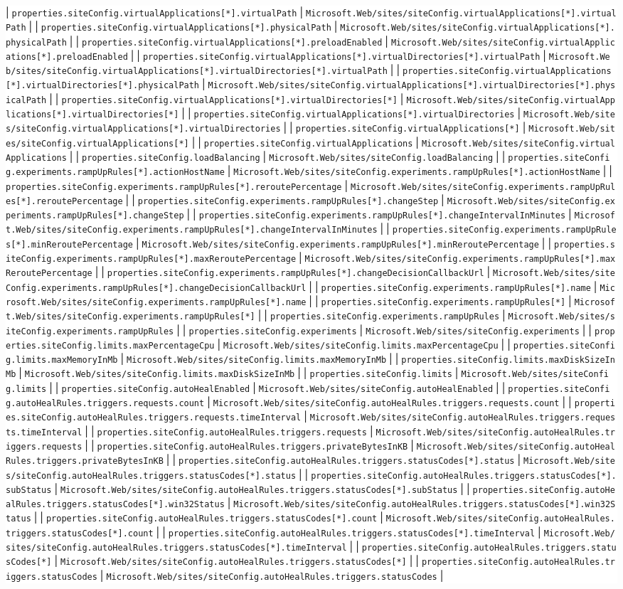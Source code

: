 | `properties.siteConfig.virtualApplications[*].virtualPath` | `Microsoft.Web/sites/siteConfig.virtualApplications[*].virtualPath` |
| `properties.siteConfig.virtualApplications[*].physicalPath` | `Microsoft.Web/sites/siteConfig.virtualApplications[*].physicalPath` |
| `properties.siteConfig.virtualApplications[*].preloadEnabled` | `Microsoft.Web/sites/siteConfig.virtualApplications[*].preloadEnabled` |
| `properties.siteConfig.virtualApplications[*].virtualDirectories[*].virtualPath` | `Microsoft.Web/sites/siteConfig.virtualApplications[*].virtualDirectories[*].virtualPath` |
| `properties.siteConfig.virtualApplications[*].virtualDirectories[*].physicalPath` | `Microsoft.Web/sites/siteConfig.virtualApplications[*].virtualDirectories[*].physicalPath` |
| `properties.siteConfig.virtualApplications[*].virtualDirectories[*]` | `Microsoft.Web/sites/siteConfig.virtualApplications[*].virtualDirectories[*]` |
| `properties.siteConfig.virtualApplications[*].virtualDirectories` | `Microsoft.Web/sites/siteConfig.virtualApplications[*].virtualDirectories` |
| `properties.siteConfig.virtualApplications[*]` | `Microsoft.Web/sites/siteConfig.virtualApplications[*]` |
| `properties.siteConfig.virtualApplications` | `Microsoft.Web/sites/siteConfig.virtualApplications` |
| `properties.siteConfig.loadBalancing` | `Microsoft.Web/sites/siteConfig.loadBalancing` |
| `properties.siteConfig.experiments.rampUpRules[*].actionHostName` | `Microsoft.Web/sites/siteConfig.experiments.rampUpRules[*].actionHostName` |
| `properties.siteConfig.experiments.rampUpRules[*].reroutePercentage` | `Microsoft.Web/sites/siteConfig.experiments.rampUpRules[*].reroutePercentage` |
| `properties.siteConfig.experiments.rampUpRules[*].changeStep` | `Microsoft.Web/sites/siteConfig.experiments.rampUpRules[*].changeStep` |
| `properties.siteConfig.experiments.rampUpRules[*].changeIntervalInMinutes` | `Microsoft.Web/sites/siteConfig.experiments.rampUpRules[*].changeIntervalInMinutes` |
| `properties.siteConfig.experiments.rampUpRules[*].minReroutePercentage` | `Microsoft.Web/sites/siteConfig.experiments.rampUpRules[*].minReroutePercentage` |
| `properties.siteConfig.experiments.rampUpRules[*].maxReroutePercentage` | `Microsoft.Web/sites/siteConfig.experiments.rampUpRules[*].maxReroutePercentage` |
| `properties.siteConfig.experiments.rampUpRules[*].changeDecisionCallbackUrl` | `Microsoft.Web/sites/siteConfig.experiments.rampUpRules[*].changeDecisionCallbackUrl` |
| `properties.siteConfig.experiments.rampUpRules[*].name` | `Microsoft.Web/sites/siteConfig.experiments.rampUpRules[*].name` |
| `properties.siteConfig.experiments.rampUpRules[*]` | `Microsoft.Web/sites/siteConfig.experiments.rampUpRules[*]` |
| `properties.siteConfig.experiments.rampUpRules` | `Microsoft.Web/sites/siteConfig.experiments.rampUpRules` |
| `properties.siteConfig.experiments` | `Microsoft.Web/sites/siteConfig.experiments` |
| `properties.siteConfig.limits.maxPercentageCpu` | `Microsoft.Web/sites/siteConfig.limits.maxPercentageCpu` |
| `properties.siteConfig.limits.maxMemoryInMb` | `Microsoft.Web/sites/siteConfig.limits.maxMemoryInMb` |
| `properties.siteConfig.limits.maxDiskSizeInMb` | `Microsoft.Web/sites/siteConfig.limits.maxDiskSizeInMb` |
| `properties.siteConfig.limits` | `Microsoft.Web/sites/siteConfig.limits` |
| `properties.siteConfig.autoHealEnabled` | `Microsoft.Web/sites/siteConfig.autoHealEnabled` |
| `properties.siteConfig.autoHealRules.triggers.requests.count` | `Microsoft.Web/sites/siteConfig.autoHealRules.triggers.requests.count` |
| `properties.siteConfig.autoHealRules.triggers.requests.timeInterval` | `Microsoft.Web/sites/siteConfig.autoHealRules.triggers.requests.timeInterval` |
| `properties.siteConfig.autoHealRules.triggers.requests` | `Microsoft.Web/sites/siteConfig.autoHealRules.triggers.requests` |
| `properties.siteConfig.autoHealRules.triggers.privateBytesInKB` | `Microsoft.Web/sites/siteConfig.autoHealRules.triggers.privateBytesInKB` |
| `properties.siteConfig.autoHealRules.triggers.statusCodes[*].status` | `Microsoft.Web/sites/siteConfig.autoHealRules.triggers.statusCodes[*].status` |
| `properties.siteConfig.autoHealRules.triggers.statusCodes[*].subStatus` | `Microsoft.Web/sites/siteConfig.autoHealRules.triggers.statusCodes[*].subStatus` |
| `properties.siteConfig.autoHealRules.triggers.statusCodes[*].win32Status` | `Microsoft.Web/sites/siteConfig.autoHealRules.triggers.statusCodes[*].win32Status` |
| `properties.siteConfig.autoHealRules.triggers.statusCodes[*].count` | `Microsoft.Web/sites/siteConfig.autoHealRules.triggers.statusCodes[*].count` |
| `properties.siteConfig.autoHealRules.triggers.statusCodes[*].timeInterval` | `Microsoft.Web/sites/siteConfig.autoHealRules.triggers.statusCodes[*].timeInterval` |
| `properties.siteConfig.autoHealRules.triggers.statusCodes[*]` | `Microsoft.Web/sites/siteConfig.autoHealRules.triggers.statusCodes[*]` |
| `properties.siteConfig.autoHealRules.triggers.statusCodes` | `Microsoft.Web/sites/siteConfig.autoHealRules.triggers.statusCodes` |